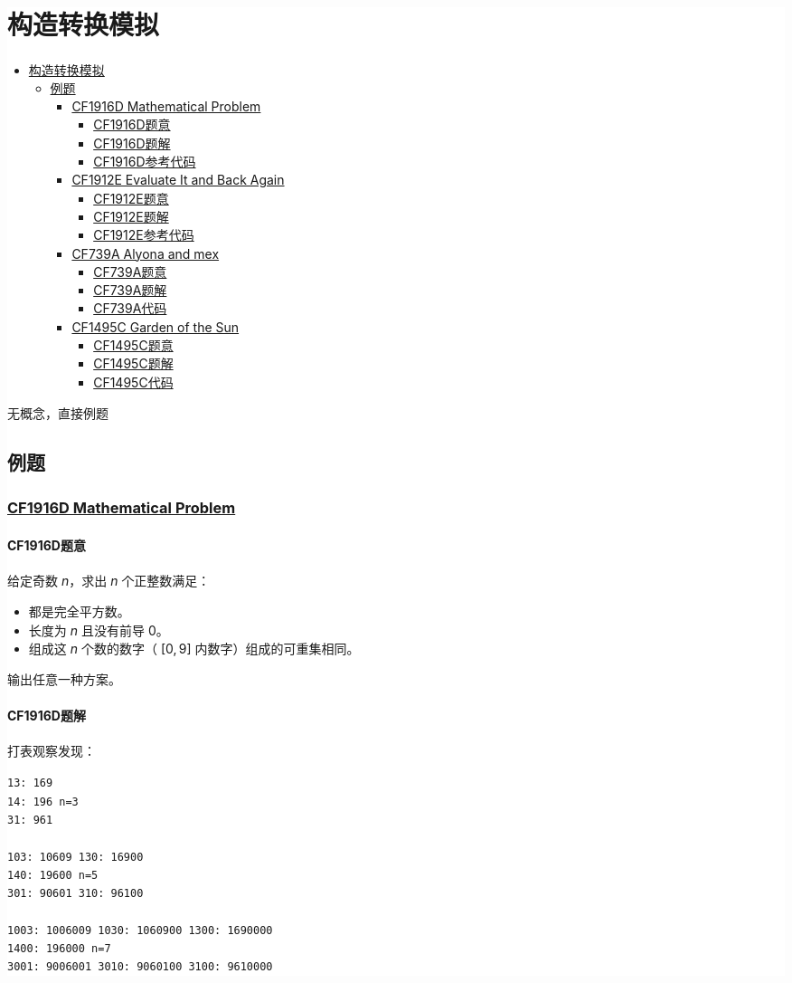 # 构造转换模拟

- [构造转换模拟](#构造转换模拟)
  - [例题](#例题)
    - [CF1916D Mathematical Problem](#cf1916d-mathematical-problem)
      - [CF1916D题意](#cf1916d题意)
      - [CF1916D题解](#cf1916d题解)
      - [CF1916D参考代码](#cf1916d参考代码)
    - [CF1912E Evaluate It and Back Again](#cf1912e-evaluate-it-and-back-again)
      - [CF1912E题意](#cf1912e题意)
      - [CF1912E题解](#cf1912e题解)
      - [CF1912E参考代码](#cf1912e参考代码)
    - [CF739A Alyona and mex](#cf739a-alyona-and-mex)
      - [CF739A题意](#cf739a题意)
      - [CF739A题解](#cf739a题解)
      - [CF739A代码](#cf739a代码)
    - [CF1495C Garden of the Sun](#cf1495c-garden-of-the-sun)
      - [CF1495C题意](#cf1495c题意)
      - [CF1495C题解](#cf1495c题解)
      - [CF1495C代码](#cf1495c代码)

无概念，直接例题

## 例题

### [CF1916D Mathematical Problem](https://www.luogu.com.cn/problem/CF1916D)

#### CF1916D题意

给定奇数 $n$，求出 $n$ 个正整数满足：

- 都是完全平方数。
- 长度为 $n$ 且没有前导 $0$。
- 组成这 $n$ 个数的数字（ $[0,9]$ 内数字）组成的可重集相同。

输出任意一种方案。

#### CF1916D题解

打表观察发现：

```txt
13: 169
14: 196 n=3
31: 961

103: 10609 130: 16900
140: 19600 n=5
301: 90601 310: 96100

1003: 1006009 1030: 1060900 1300: 1690000
1400: 196000 n=7
3001: 9006001 3010: 9060100 3100: 9610000
```
